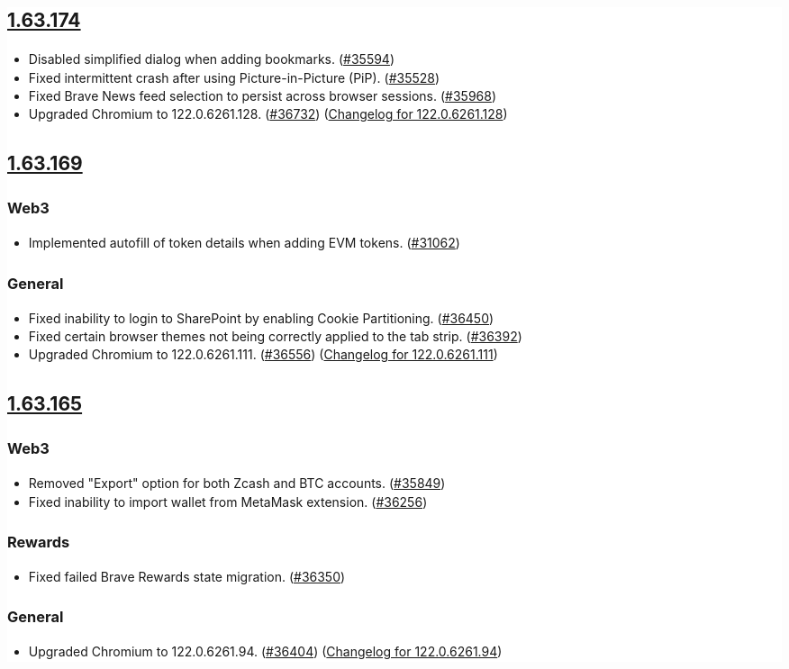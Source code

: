 ## [1.63.174](https://github.com/luxxle/brave-browser/releases/tag/v1.63.174)

 - Disabled simplified dialog when adding bookmarks. ([#35594](https://github.com/luxxle/brave-browser/issues/35594))
 - Fixed intermittent crash after using Picture-in-Picture (PiP). ([#35528](https://github.com/luxxle/brave-browser/issues/35528))
 - Fixed Brave News feed selection to persist across browser sessions. ([#35968](https://github.com/luxxle/brave-browser/issues/35968))
 - Upgraded Chromium to 122.0.6261.128. ([#36732](https://github.com/luxxle/brave-browser/issues/36732)) ([Changelog for 122.0.6261.128](https://chromium.googlesource.com/chromium/src/+log/122.0.6261.111..122.0.6261.128?pretty=fuller&n=1000))

## [1.63.169](https://github.com/luxxle/brave-browser/releases/tag/v1.63.169)

### Web3

 - Implemented autofill of token details when adding EVM tokens. ([#31062](https://github.com/luxxle/brave-browser/issues/31062))

### General

 - Fixed inability to login to SharePoint by enabling Cookie Partitioning. ([#36450](https://github.com/luxxle/brave-browser/issues/36450))
 - Fixed certain browser themes not being correctly applied to the tab strip. ([#36392](https://github.com/luxxle/brave-browser/issues/36392))
 - Upgraded Chromium to 122.0.6261.111. ([#36556](https://github.com/luxxle/brave-browser/issues/36556)) ([Changelog for 122.0.6261.111](https://chromium.googlesource.com/chromium/src/+log/122.0.6261.94..122.0.6261.111?pretty=fuller&n=1000))
 
## [1.63.165](https://github.com/luxxle/brave-browser/releases/tag/v1.63.165)

### Web3

 - Removed "Export" option for both Zcash and BTC accounts. ([#35849](https://github.com/luxxle/brave-browser/issues/35849))
 - Fixed inability to import wallet from MetaMask extension. ([#36256](https://github.com/luxxle/brave-browser/issues/36256))

### Rewards

 - Fixed failed Brave Rewards state migration. ([#36350](https://github.com/luxxle/brave-browser/issues/36350))

### General

 - Upgraded Chromium to 122.0.6261.94. ([#36404](https://github.com/luxxle/brave-browser/issues/36404)) ([Changelog for 122.0.6261.94](https://chromium.googlesource.com/chromium/src/+log/122.0.6261.69..122.0.6261.94?pretty=fuller&n=1000))
